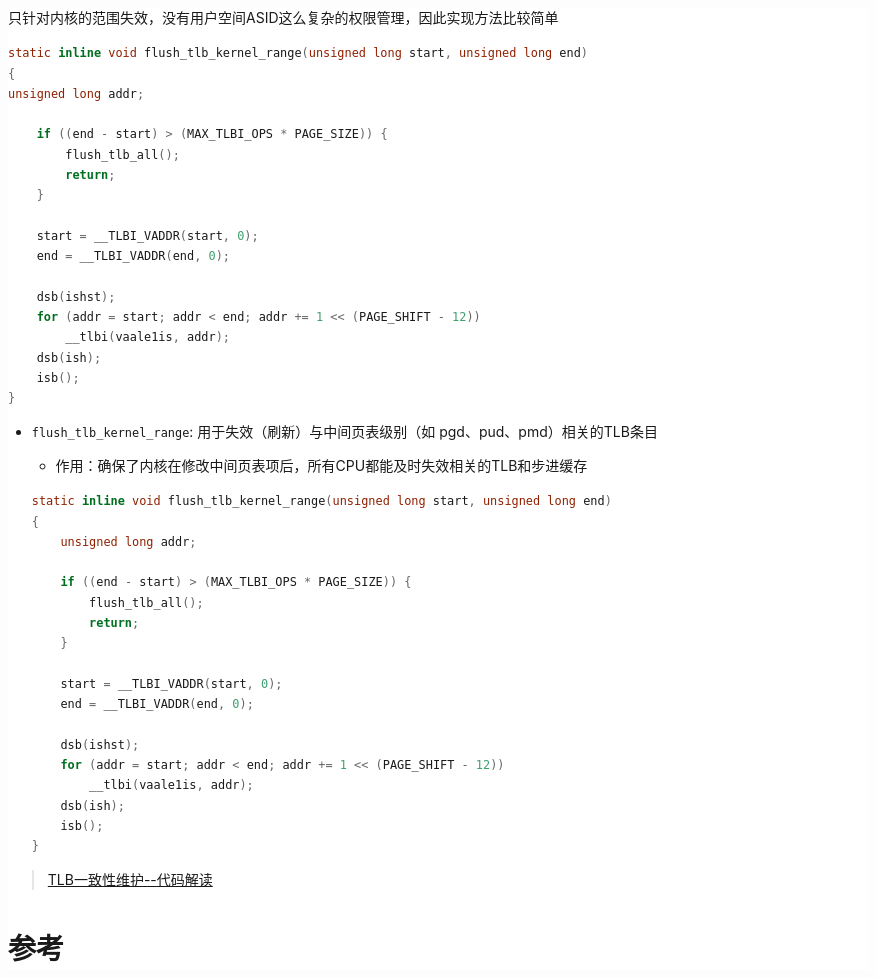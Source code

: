   只针对内核的范围失效，没有用户空间ASID这么复杂的权限管理，因此实现方法比较简单

  ```c
  static inline void flush_tlb_kernel_range(unsigned long start, unsigned long end)
  {
  unsigned long addr;
  
      if ((end - start) > (MAX_TLBI_OPS * PAGE_SIZE)) {
          flush_tlb_all();
          return;
      }
  
      start = __TLBI_VADDR(start, 0);
      end = __TLBI_VADDR(end, 0);
  
      dsb(ishst);
      for (addr = start; addr < end; addr += 1 << (PAGE_SHIFT - 12))
          __tlbi(vaale1is, addr);
      dsb(ish);
      isb();
  }

  ```
  
- `flush_tlb_kernel_range`: 用于失效（刷新）与中间页表级别（如 pgd、pud、pmd）相关的TLB条目
  - 作用：确保了内核在修改中间页表项后，所有CPU都能及时失效相关的TLB和步进缓存
  
  ```c
  static inline void flush_tlb_kernel_range(unsigned long start, unsigned long end)
  {
      unsigned long addr;
  
      if ((end - start) > (MAX_TLBI_OPS * PAGE_SIZE)) {
          flush_tlb_all();
          return;
      }
  
      start = __TLBI_VADDR(start, 0);
      end = __TLBI_VADDR(end, 0);
  
      dsb(ishst);
      for (addr = start; addr < end; addr += 1 << (PAGE_SHIFT - 12))
          __tlbi(vaale1is, addr);
      dsb(ish);
      isb();
  }
  ```


> [TLB一致性维护--代码解读](https://www.cnblogs.com/linhaostudy/p/18226874)

# 参考
